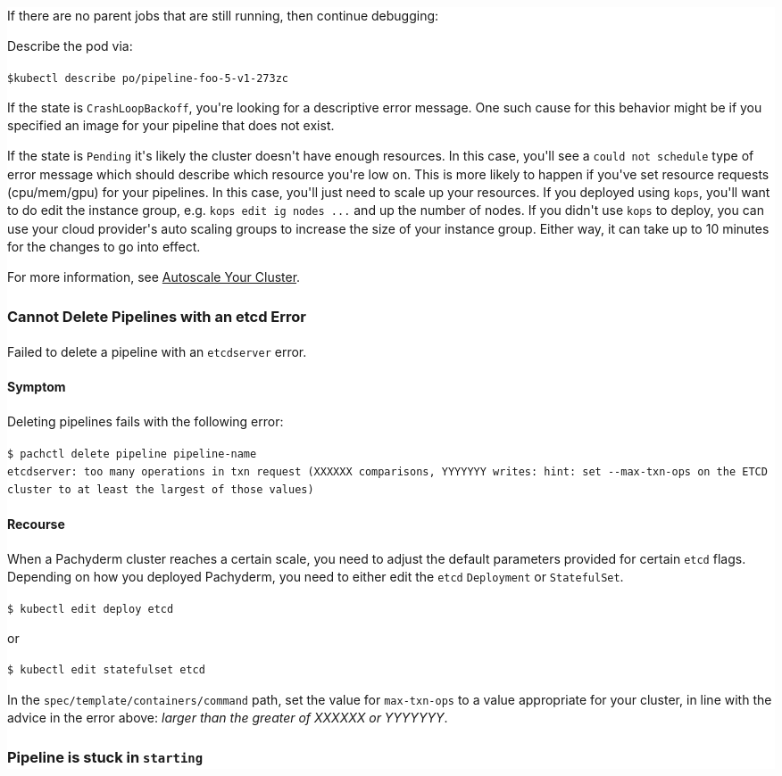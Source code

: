 If there are no parent jobs that are still running, then continue debugging:

Describe the pod via:

```
$kubectl describe po/pipeline-foo-5-v1-273zc
```

If the state is `CrashLoopBackoff`, you're looking for a descriptive error message. One such cause for this behavior might be if you specified an image for your pipeline that does not exist.

If the state is `Pending` it's likely the cluster doesn't have enough resources. In this case, you'll see a `could not schedule` type of error message which should describe which resource you're low on. This is more likely to happen if you've set resource requests (cpu/mem/gpu) for your pipelines.  In this case, you'll just need to scale up your resources. If you deployed using `kops`, you'll want to do edit the instance group, e.g. `kops edit ig nodes ...` and up the number of nodes. If you didn't use `kops` to deploy, you can use your cloud provider's auto scaling groups to increase the size of your instance group. Either way, it can take up to 10 minutes for the changes to go into effect. 

For more information, see [Autoscale Your Cluster](../deploy-manage/manage/autoscaling.md).

### Cannot Delete Pipelines with an etcd Error

Failed to delete a pipeline with an `etcdserver` error.

#### Symptom

Deleting pipelines fails with the following error:

```shell
$ pachctl delete pipeline pipeline-name
etcdserver: too many operations in txn request (XXXXXX comparisons, YYYYYYY writes: hint: set --max-txn-ops on the ETCD cluster to at least the largest of those values)
```

#### Recourse

When a Pachyderm cluster reaches a certain scale, you need to adjust
the default parameters provided for certain `etcd` flags.
Depending on how you deployed Pachyderm,
you need to either edit the `etcd` `Deployment` or `StatefulSet`.

```shell
$ kubectl edit deploy etcd
```

or

```shell
$ kubectl edit statefulset etcd
```

In the `spec/template/containers/command` path, set the value for
`max-txn-ops` to a value appropriate for your cluster, in line
with the advice in the error above: *larger than the greater of XXXXXX or YYYYYYY*.

### Pipeline is stuck in `starting`
